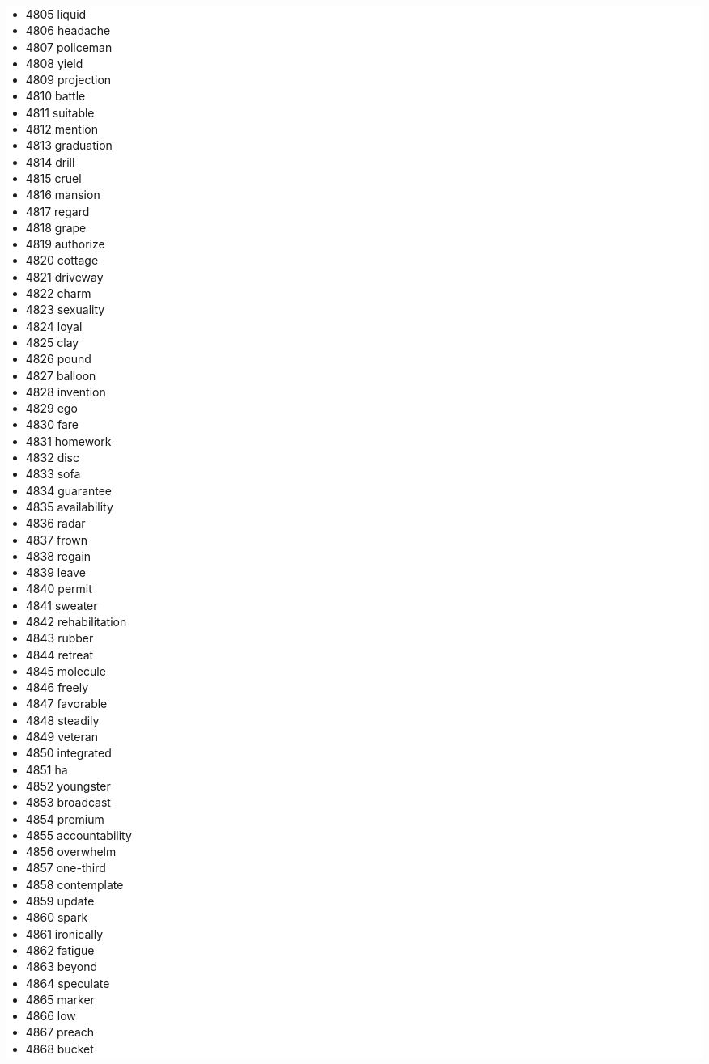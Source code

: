 - 4805   liquid
- 4806   headache
- 4807   policeman
- 4808   yield
- 4809   projection
- 4810   battle
- 4811   suitable
- 4812   mention
- 4813   graduation
- 4814   drill
- 4815   cruel
- 4816   mansion
- 4817   regard
- 4818   grape
- 4819   authorize
- 4820   cottage
- 4821   driveway
- 4822   charm
- 4823   sexuality
- 4824   loyal
- 4825   clay
- 4826   pound
- 4827   balloon
- 4828   invention
- 4829   ego
- 4830   fare
- 4831   homework
- 4832   disc
- 4833   sofa
- 4834   guarantee
- 4835   availability
- 4836   radar
- 4837   frown
- 4838   regain
- 4839   leave
- 4840   permit
- 4841   sweater
- 4842   rehabilitation
- 4843   rubber
- 4844   retreat
- 4845   molecule
- 4846   freely
- 4847   favorable
- 4848   steadily
- 4849   veteran
- 4850   integrated
- 4851   ha
- 4852   youngster
- 4853   broadcast
- 4854   premium
- 4855   accountability
- 4856   overwhelm
- 4857   one-third
- 4858   contemplate
- 4859   update
- 4860   spark
- 4861   ironically
- 4862   fatigue
- 4863   beyond
- 4864   speculate
- 4865   marker
- 4866   low
- 4867   preach
- 4868   bucket